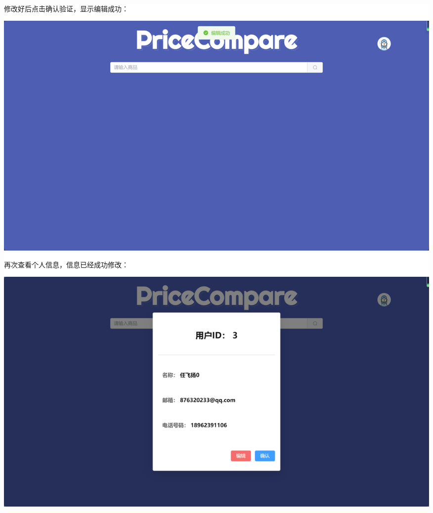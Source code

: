 修改好后点击确认验证，显示编辑成功：

​![image](assets/image-20241215142402-9xwrkhy.png)​

再次查看个人信息，信息已经成功修改：

​![image](assets/image-20241215142419-z8nljgt.png)​
